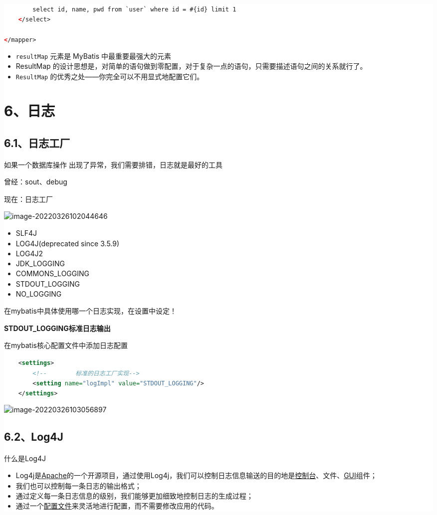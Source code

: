 ```xml
        select id, name, pwd from `user` where id = #{id} limit 1
    </select>

</mapper>
```

- `resultMap` 元素是 MyBatis 中最重要最强大的元素
- ResultMap 的设计思想是，对简单的语句做到零配置，对于复杂一点的语句，只需要描述语句之间的关系就行了。
- `ResultMap` 的优秀之处——你完全可以不用显式地配置它们。

# 6、日志

## 6.1、日志工厂

如果一个数据库操作 出现了异常，我们需要排错，日志就是最好的工具

曾经：sout、debug

现在：日志工厂

![image-20220326102044646](https://gitee.com/zhayuyao/img/raw/master/zhayuyao/img/image-20220326102044646.png)

- SLF4J 
- LOG4J(deprecated since 3.5.9) 
- LOG4J2
- JDK_LOGGING 
- COMMONS_LOGGING 
- STDOUT_LOGGING 
- NO_LOGGING

在mybatis中具体使用哪一个日志实现，在设置中设定！

**STDOUT_LOGGING标准日志输出**

在mybatis核心配置文件中添加日志配置

```xml
    <settings>
        <!--        标准的日志工厂实现-->
        <setting name="logImpl" value="STDOUT_LOGGING"/>
    </settings>
```



![image-20220326103056897](https://gitee.com/zhayuyao/img/raw/master/zhayuyao/img/image-20220326103056897.png)

## 6.2、Log4J

什么是Log4J

- Log4j是[Apache](https://baike.baidu.com/item/Apache/8512995)的一个开源项目，通过使用Log4j，我们可以控制日志信息输送的目的地是[控制台](https://baike.baidu.com/item/控制台/2438626)、文件、[GUI](https://baike.baidu.com/item/GUI)组件；
- 我们也可以控制每一条日志的输出格式；
- 通过定义每一条日志信息的级别，我们能够更加细致地控制日志的生成过程；
- 通过一个[配置文件](https://baike.baidu.com/item/配置文件/286550)来灵活地进行配置，而不需要修改应用的代码。

